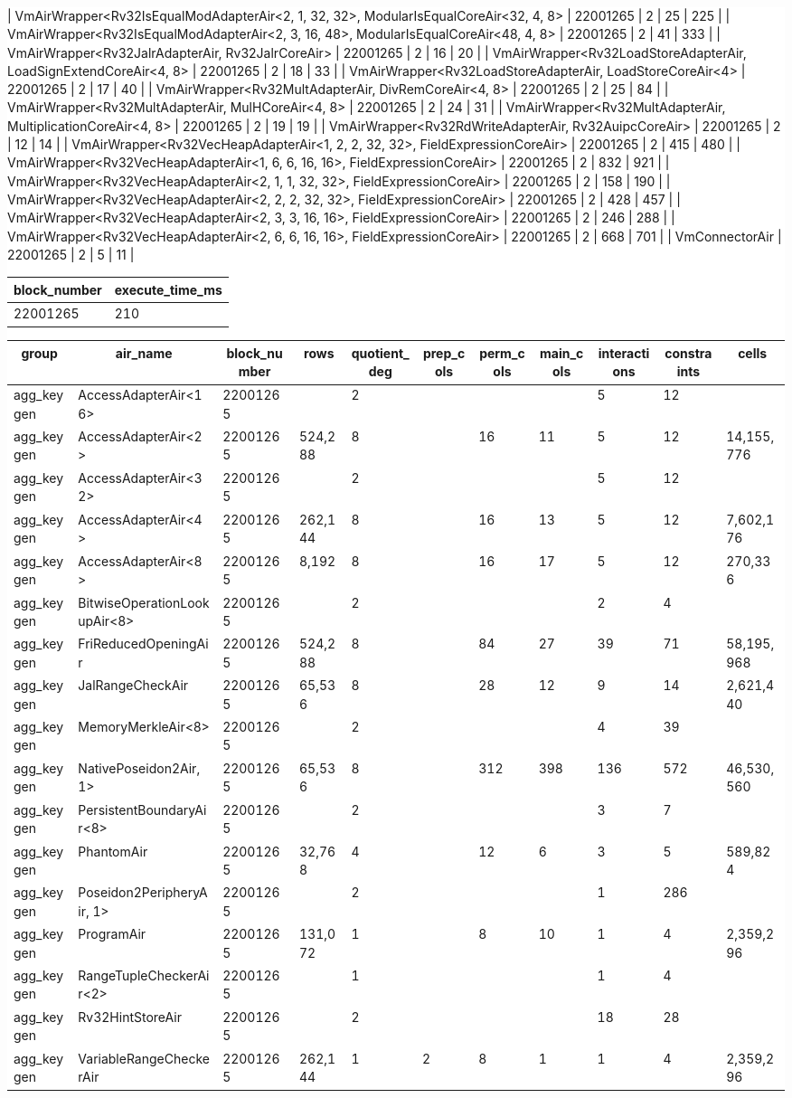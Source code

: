 | VmAirWrapper<Rv32IsEqualModAdapterAir<2, 1, 32, 32>, ModularIsEqualCoreAir<32, 4, 8> | 22001265 | 2 | 25 | 225 | 
| VmAirWrapper<Rv32IsEqualModAdapterAir<2, 3, 16, 48>, ModularIsEqualCoreAir<48, 4, 8> | 22001265 | 2 | 41 | 333 | 
| VmAirWrapper<Rv32JalrAdapterAir, Rv32JalrCoreAir> | 22001265 | 2 | 16 | 20 | 
| VmAirWrapper<Rv32LoadStoreAdapterAir, LoadSignExtendCoreAir<4, 8> | 22001265 | 2 | 18 | 33 | 
| VmAirWrapper<Rv32LoadStoreAdapterAir, LoadStoreCoreAir<4> | 22001265 | 2 | 17 | 40 | 
| VmAirWrapper<Rv32MultAdapterAir, DivRemCoreAir<4, 8> | 22001265 | 2 | 25 | 84 | 
| VmAirWrapper<Rv32MultAdapterAir, MulHCoreAir<4, 8> | 22001265 | 2 | 24 | 31 | 
| VmAirWrapper<Rv32MultAdapterAir, MultiplicationCoreAir<4, 8> | 22001265 | 2 | 19 | 19 | 
| VmAirWrapper<Rv32RdWriteAdapterAir, Rv32AuipcCoreAir> | 22001265 | 2 | 12 | 14 | 
| VmAirWrapper<Rv32VecHeapAdapterAir<1, 2, 2, 32, 32>, FieldExpressionCoreAir> | 22001265 | 2 | 415 | 480 | 
| VmAirWrapper<Rv32VecHeapAdapterAir<1, 6, 6, 16, 16>, FieldExpressionCoreAir> | 22001265 | 2 | 832 | 921 | 
| VmAirWrapper<Rv32VecHeapAdapterAir<2, 1, 1, 32, 32>, FieldExpressionCoreAir> | 22001265 | 2 | 158 | 190 | 
| VmAirWrapper<Rv32VecHeapAdapterAir<2, 2, 2, 32, 32>, FieldExpressionCoreAir> | 22001265 | 2 | 428 | 457 | 
| VmAirWrapper<Rv32VecHeapAdapterAir<2, 3, 3, 16, 16>, FieldExpressionCoreAir> | 22001265 | 2 | 246 | 288 | 
| VmAirWrapper<Rv32VecHeapAdapterAir<2, 6, 6, 16, 16>, FieldExpressionCoreAir> | 22001265 | 2 | 668 | 701 | 
| VmConnectorAir | 22001265 | 2 | 5 | 11 | 

| block_number | execute_time_ms |
| --- | --- |
| 22001265 | 210 | 

| group | air_name | block_number | rows | quotient_deg | prep_cols | perm_cols | main_cols | interactions | constraints | cells |
| --- | --- | --- | --- | --- | --- | --- | --- | --- | --- | --- |
| agg_keygen | AccessAdapterAir<16> | 22001265 |  | 2 |  |  |  | 5 | 12 |  | 
| agg_keygen | AccessAdapterAir<2> | 22001265 | 524,288 | 8 |  | 16 | 11 | 5 | 12 | 14,155,776 | 
| agg_keygen | AccessAdapterAir<32> | 22001265 |  | 2 |  |  |  | 5 | 12 |  | 
| agg_keygen | AccessAdapterAir<4> | 22001265 | 262,144 | 8 |  | 16 | 13 | 5 | 12 | 7,602,176 | 
| agg_keygen | AccessAdapterAir<8> | 22001265 | 8,192 | 8 |  | 16 | 17 | 5 | 12 | 270,336 | 
| agg_keygen | BitwiseOperationLookupAir<8> | 22001265 |  | 2 |  |  |  | 2 | 4 |  | 
| agg_keygen | FriReducedOpeningAir | 22001265 | 524,288 | 8 |  | 84 | 27 | 39 | 71 | 58,195,968 | 
| agg_keygen | JalRangeCheckAir | 22001265 | 65,536 | 8 |  | 28 | 12 | 9 | 14 | 2,621,440 | 
| agg_keygen | MemoryMerkleAir<8> | 22001265 |  | 2 |  |  |  | 4 | 39 |  | 
| agg_keygen | NativePoseidon2Air<BabyBearParameters>, 1> | 22001265 | 65,536 | 8 |  | 312 | 398 | 136 | 572 | 46,530,560 | 
| agg_keygen | PersistentBoundaryAir<8> | 22001265 |  | 2 |  |  |  | 3 | 7 |  | 
| agg_keygen | PhantomAir | 22001265 | 32,768 | 4 |  | 12 | 6 | 3 | 5 | 589,824 | 
| agg_keygen | Poseidon2PeripheryAir<BabyBearParameters>, 1> | 22001265 |  | 2 |  |  |  | 1 | 286 |  | 
| agg_keygen | ProgramAir | 22001265 | 131,072 | 1 |  | 8 | 10 | 1 | 4 | 2,359,296 | 
| agg_keygen | RangeTupleCheckerAir<2> | 22001265 |  | 1 |  |  |  | 1 | 4 |  | 
| agg_keygen | Rv32HintStoreAir | 22001265 |  | 2 |  |  |  | 18 | 28 |  | 
| agg_keygen | VariableRangeCheckerAir | 22001265 | 262,144 | 1 | 2 | 8 | 1 | 1 | 4 | 2,359,296 | 